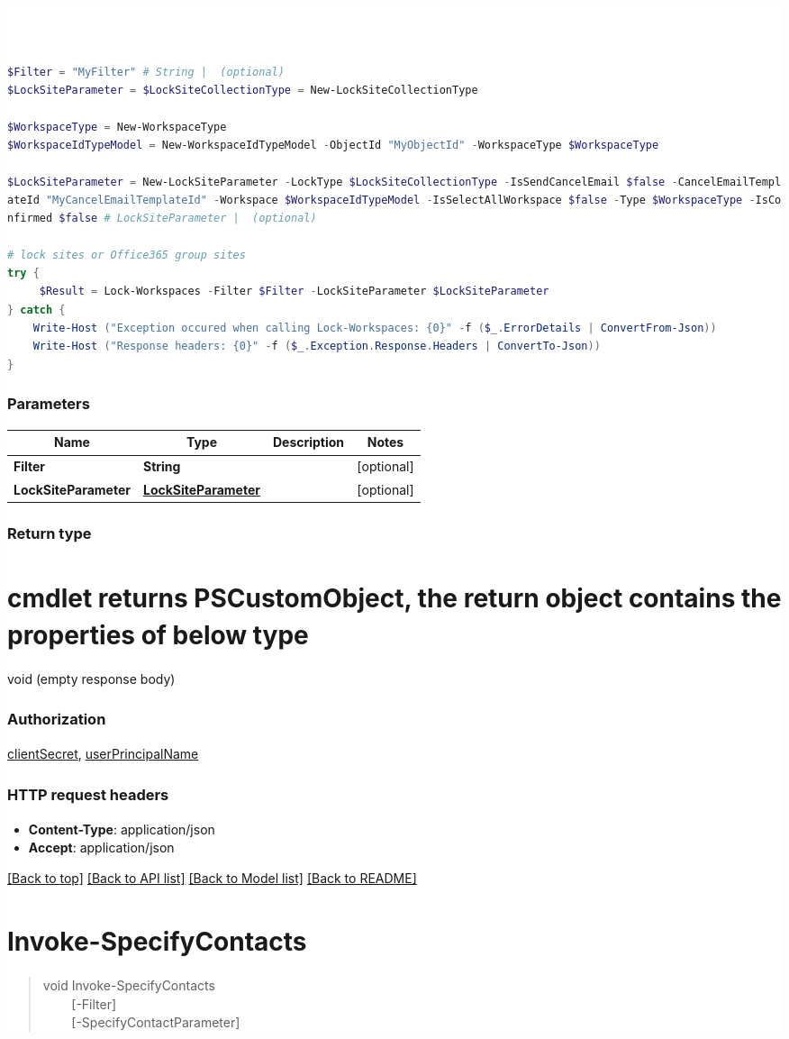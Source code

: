 ```powershell



$Filter = "MyFilter" # String |  (optional)
$LockSiteParameter = $LockSiteCollectionType = New-LockSiteCollectionType 

$WorkspaceType = New-WorkspaceType 
$WorkspaceIdTypeModel = New-WorkspaceIdTypeModel -ObjectId "MyObjectId" -WorkspaceType $WorkspaceType

$LockSiteParameter = New-LockSiteParameter -LockType $LockSiteCollectionType -IsSendCancelEmail $false -CancelEmailTemplateId "MyCancelEmailTemplateId" -Workspace $WorkspaceIdTypeModel -IsSelectAllWorkspace $false -Type $WorkspaceType -IsConfirmed $false # LockSiteParameter |  (optional)

# lock sites or Office365 group sites
try {
     $Result = Lock-Workspaces -Filter $Filter -LockSiteParameter $LockSiteParameter
} catch {
    Write-Host ("Exception occured when calling Lock-Workspaces: {0}" -f ($_.ErrorDetails | ConvertFrom-Json))
    Write-Host ("Response headers: {0}" -f ($_.Exception.Response.Headers | ConvertTo-Json))
}
```

### Parameters

Name | Type | Description  | Notes
------------- | ------------- | ------------- | -------------
 **Filter** | **String**|  | [optional] 
 **LockSiteParameter** | [**LockSiteParameter**](LockSiteParameter.md)|  | [optional] 

### Return type
# cmdlet returns PSCustomObject, the return object contains the properties of below type
void (empty response body)

### Authorization

[clientSecret](../README.md#clientSecret), [userPrincipalName](../README.md#userPrincipalName)

### HTTP request headers

 - **Content-Type**: application/json
 - **Accept**: application/json

[[Back to top]](#) [[Back to API list]](../README.md#documentation-for-api-endpoints) [[Back to Model list]](../README.md#documentation-for-models) [[Back to README]](../README.md)

<a name="Invoke-SpecifyContacts"></a>
# **Invoke-SpecifyContacts**
> void Invoke-SpecifyContacts<br>
> &nbsp;&nbsp;&nbsp;&nbsp;&nbsp;&nbsp;&nbsp;&nbsp;[-Filter] <String><br>
> &nbsp;&nbsp;&nbsp;&nbsp;&nbsp;&nbsp;&nbsp;&nbsp;[-SpecifyContactParameter] <PSCustomObject><br>
